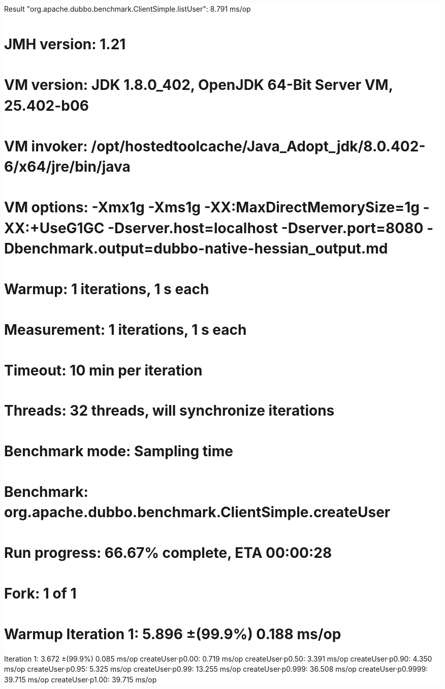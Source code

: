 
Result "org.apache.dubbo.benchmark.ClientSimple.listUser":
  8.791 ms/op


# JMH version: 1.21
# VM version: JDK 1.8.0_402, OpenJDK 64-Bit Server VM, 25.402-b06
# VM invoker: /opt/hostedtoolcache/Java_Adopt_jdk/8.0.402-6/x64/jre/bin/java
# VM options: -Xmx1g -Xms1g -XX:MaxDirectMemorySize=1g -XX:+UseG1GC -Dserver.host=localhost -Dserver.port=8080 -Dbenchmark.output=dubbo-native-hessian_output.md
# Warmup: 1 iterations, 1 s each
# Measurement: 1 iterations, 1 s each
# Timeout: 10 min per iteration
# Threads: 32 threads, will synchronize iterations
# Benchmark mode: Sampling time
# Benchmark: org.apache.dubbo.benchmark.ClientSimple.createUser

# Run progress: 66.67% complete, ETA 00:00:28
# Fork: 1 of 1
# Warmup Iteration   1: 5.896 ±(99.9%) 0.188 ms/op
Iteration   1: 3.672 ±(99.9%) 0.085 ms/op
                 createUser·p0.00:   0.719 ms/op
                 createUser·p0.50:   3.391 ms/op
                 createUser·p0.90:   4.350 ms/op
                 createUser·p0.95:   5.325 ms/op
                 createUser·p0.99:   13.255 ms/op
                 createUser·p0.999:  36.508 ms/op
                 createUser·p0.9999: 39.715 ms/op
                 createUser·p1.00:   39.715 ms/op

